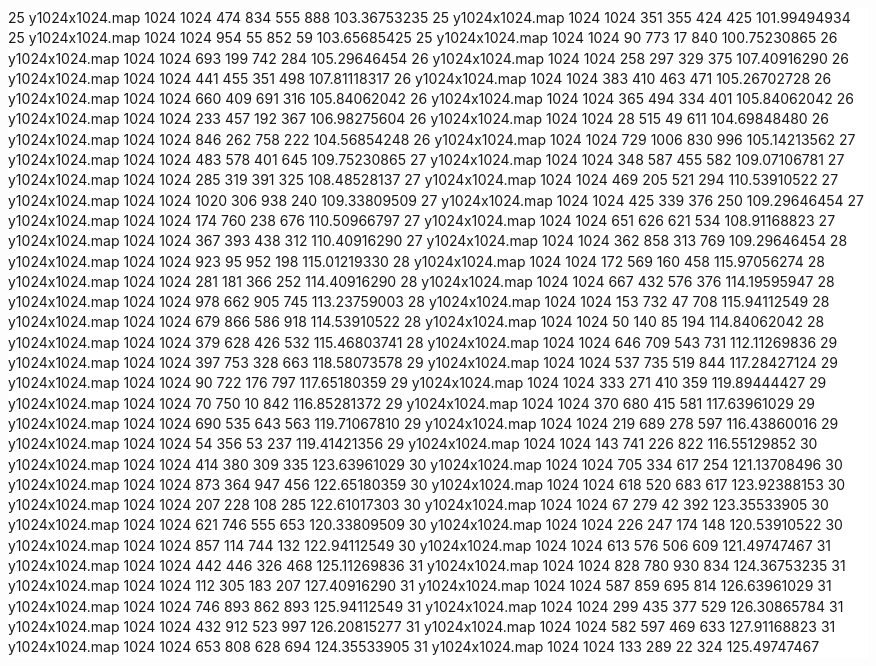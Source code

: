 25	y1024x1024.map	1024	1024	474	834	555	888	103.36753235
25	y1024x1024.map	1024	1024	351	355	424	425	101.99494934
25	y1024x1024.map	1024	1024	954	55	852	59	103.65685425
25	y1024x1024.map	1024	1024	90	773	17	840	100.75230865
26	y1024x1024.map	1024	1024	693	199	742	284	105.29646454
26	y1024x1024.map	1024	1024	258	297	329	375	107.40916290
26	y1024x1024.map	1024	1024	441	455	351	498	107.81118317
26	y1024x1024.map	1024	1024	383	410	463	471	105.26702728
26	y1024x1024.map	1024	1024	660	409	691	316	105.84062042
26	y1024x1024.map	1024	1024	365	494	334	401	105.84062042
26	y1024x1024.map	1024	1024	233	457	192	367	106.98275604
26	y1024x1024.map	1024	1024	28	515	49	611	104.69848480
26	y1024x1024.map	1024	1024	846	262	758	222	104.56854248
26	y1024x1024.map	1024	1024	729	1006	830	996	105.14213562
27	y1024x1024.map	1024	1024	483	578	401	645	109.75230865
27	y1024x1024.map	1024	1024	348	587	455	582	109.07106781
27	y1024x1024.map	1024	1024	285	319	391	325	108.48528137
27	y1024x1024.map	1024	1024	469	205	521	294	110.53910522
27	y1024x1024.map	1024	1024	1020	306	938	240	109.33809509
27	y1024x1024.map	1024	1024	425	339	376	250	109.29646454
27	y1024x1024.map	1024	1024	174	760	238	676	110.50966797
27	y1024x1024.map	1024	1024	651	626	621	534	108.91168823
27	y1024x1024.map	1024	1024	367	393	438	312	110.40916290
27	y1024x1024.map	1024	1024	362	858	313	769	109.29646454
28	y1024x1024.map	1024	1024	923	95	952	198	115.01219330
28	y1024x1024.map	1024	1024	172	569	160	458	115.97056274
28	y1024x1024.map	1024	1024	281	181	366	252	114.40916290
28	y1024x1024.map	1024	1024	667	432	576	376	114.19595947
28	y1024x1024.map	1024	1024	978	662	905	745	113.23759003
28	y1024x1024.map	1024	1024	153	732	47	708	115.94112549
28	y1024x1024.map	1024	1024	679	866	586	918	114.53910522
28	y1024x1024.map	1024	1024	50	140	85	194	114.84062042
28	y1024x1024.map	1024	1024	379	628	426	532	115.46803741
28	y1024x1024.map	1024	1024	646	709	543	731	112.11269836
29	y1024x1024.map	1024	1024	397	753	328	663	118.58073578
29	y1024x1024.map	1024	1024	537	735	519	844	117.28427124
29	y1024x1024.map	1024	1024	90	722	176	797	117.65180359
29	y1024x1024.map	1024	1024	333	271	410	359	119.89444427
29	y1024x1024.map	1024	1024	70	750	10	842	116.85281372
29	y1024x1024.map	1024	1024	370	680	415	581	117.63961029
29	y1024x1024.map	1024	1024	690	535	643	563	119.71067810
29	y1024x1024.map	1024	1024	219	689	278	597	116.43860016
29	y1024x1024.map	1024	1024	54	356	53	237	119.41421356
29	y1024x1024.map	1024	1024	143	741	226	822	116.55129852
30	y1024x1024.map	1024	1024	414	380	309	335	123.63961029
30	y1024x1024.map	1024	1024	705	334	617	254	121.13708496
30	y1024x1024.map	1024	1024	873	364	947	456	122.65180359
30	y1024x1024.map	1024	1024	618	520	683	617	123.92388153
30	y1024x1024.map	1024	1024	207	228	108	285	122.61017303
30	y1024x1024.map	1024	1024	67	279	42	392	123.35533905
30	y1024x1024.map	1024	1024	621	746	555	653	120.33809509
30	y1024x1024.map	1024	1024	226	247	174	148	120.53910522
30	y1024x1024.map	1024	1024	857	114	744	132	122.94112549
30	y1024x1024.map	1024	1024	613	576	506	609	121.49747467
31	y1024x1024.map	1024	1024	442	446	326	468	125.11269836
31	y1024x1024.map	1024	1024	828	780	930	834	124.36753235
31	y1024x1024.map	1024	1024	112	305	183	207	127.40916290
31	y1024x1024.map	1024	1024	587	859	695	814	126.63961029
31	y1024x1024.map	1024	1024	746	893	862	893	125.94112549
31	y1024x1024.map	1024	1024	299	435	377	529	126.30865784
31	y1024x1024.map	1024	1024	432	912	523	997	126.20815277
31	y1024x1024.map	1024	1024	582	597	469	633	127.91168823
31	y1024x1024.map	1024	1024	653	808	628	694	124.35533905
31	y1024x1024.map	1024	1024	133	289	22	324	125.49747467